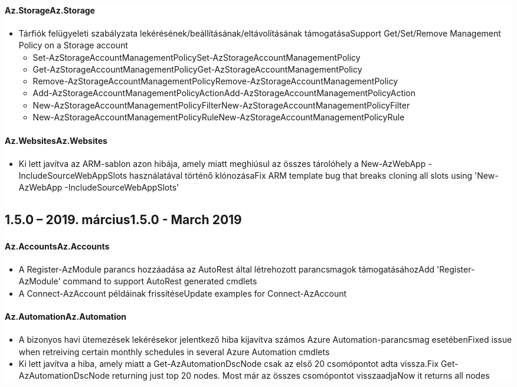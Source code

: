 #### <a name="azstorage"></a><span data-ttu-id="e7c7c-258">Az.Storage</span><span class="sxs-lookup"><span data-stu-id="e7c7c-258">Az.Storage</span></span>
* <span data-ttu-id="e7c7c-259">Tárfiók felügyeleti szabályzata lekérésének/beállításának/eltávolításának támogatása</span><span class="sxs-lookup"><span data-stu-id="e7c7c-259">Support Get/Set/Remove Management Policy on a Storage account</span></span>
    - <span data-ttu-id="e7c7c-260">Set-AzStorageAccountManagementPolicy</span><span class="sxs-lookup"><span data-stu-id="e7c7c-260">Set-AzStorageAccountManagementPolicy</span></span>
    - <span data-ttu-id="e7c7c-261">Get-AzStorageAccountManagementPolicy</span><span class="sxs-lookup"><span data-stu-id="e7c7c-261">Get-AzStorageAccountManagementPolicy</span></span>
    - <span data-ttu-id="e7c7c-262">Remove-AzStorageAccountManagementPolicy</span><span class="sxs-lookup"><span data-stu-id="e7c7c-262">Remove-AzStorageAccountManagementPolicy</span></span>
    - <span data-ttu-id="e7c7c-263">Add-AzStorageAccountManagementPolicyAction</span><span class="sxs-lookup"><span data-stu-id="e7c7c-263">Add-AzStorageAccountManagementPolicyAction</span></span>
    - <span data-ttu-id="e7c7c-264">New-AzStorageAccountManagementPolicyFilter</span><span class="sxs-lookup"><span data-stu-id="e7c7c-264">New-AzStorageAccountManagementPolicyFilter</span></span>
    - <span data-ttu-id="e7c7c-265">New-AzStorageAccountManagementPolicyRule</span><span class="sxs-lookup"><span data-stu-id="e7c7c-265">New-AzStorageAccountManagementPolicyRule</span></span>

#### <a name="azwebsites"></a><span data-ttu-id="e7c7c-266">Az.Websites</span><span class="sxs-lookup"><span data-stu-id="e7c7c-266">Az.Websites</span></span>
* <span data-ttu-id="e7c7c-267">Ki lett javítva az ARM-sablon azon hibája, amely miatt meghiúsul az összes tárolóhely a New-AzWebApp - IncludeSourceWebAppSlots használatával történő klónozása</span><span class="sxs-lookup"><span data-stu-id="e7c7c-267">Fix ARM template bug that breaks cloning all slots using 'New-AzWebApp -IncludeSourceWebAppSlots'</span></span> 

## <a name="150---march-2019"></a><span data-ttu-id="e7c7c-268">1.5.0 – 2019. március</span><span class="sxs-lookup"><span data-stu-id="e7c7c-268">1.5.0 - March 2019</span></span>
#### <a name="azaccounts"></a><span data-ttu-id="e7c7c-269">Az.Accounts</span><span class="sxs-lookup"><span data-stu-id="e7c7c-269">Az.Accounts</span></span>
* <span data-ttu-id="e7c7c-270">A Register-AzModule parancs hozzáadása az AutoRest által létrehozott parancsmagok támogatásához</span><span class="sxs-lookup"><span data-stu-id="e7c7c-270">Add 'Register-AzModule' command to support AutoRest generated cmdlets</span></span>
* <span data-ttu-id="e7c7c-271">A Connect-AzAccount példáinak frissítése</span><span class="sxs-lookup"><span data-stu-id="e7c7c-271">Update examples for Connect-AzAccount</span></span>

#### <a name="azautomation"></a><span data-ttu-id="e7c7c-272">Az.Automation</span><span class="sxs-lookup"><span data-stu-id="e7c7c-272">Az.Automation</span></span>
* <span data-ttu-id="e7c7c-273">A bizonyos havi ütemezések lekérésekor jelentkező hiba kijavítva számos Azure Automation-parancsmag esetében</span><span class="sxs-lookup"><span data-stu-id="e7c7c-273">Fixed issue when retreiving certain monthly schedules in several Azure Automation cmdlets</span></span>
* <span data-ttu-id="e7c7c-274">Ki lett javítva a hiba, amely miatt a Get-AzAutomationDscNode csak az első 20 csomópontot adta vissza.</span><span class="sxs-lookup"><span data-stu-id="e7c7c-274">Fix Get-AzAutomationDscNode returning just top 20 nodes.</span></span> <span data-ttu-id="e7c7c-275">Most már az összes csomópontot visszaadja</span><span class="sxs-lookup"><span data-stu-id="e7c7c-275">Now it returns all nodes</span></span>
